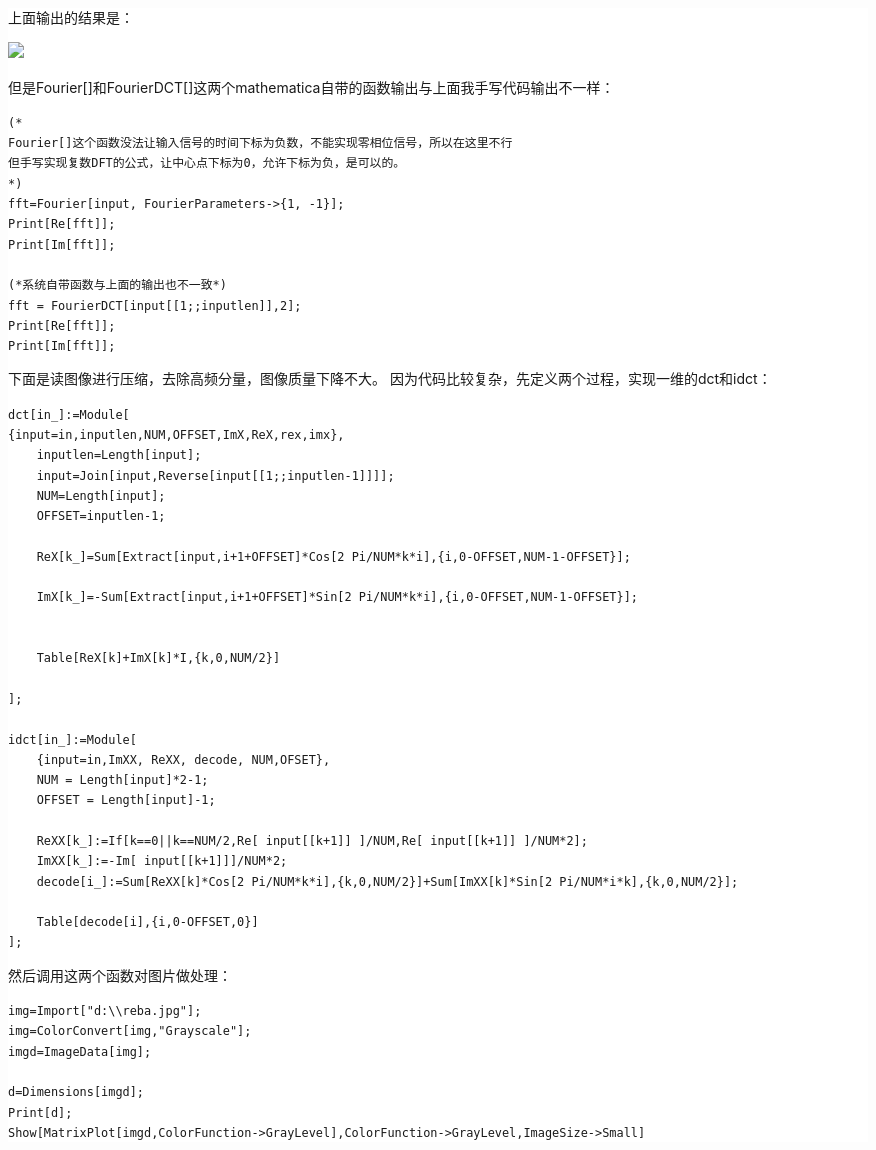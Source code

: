 上面输出的结果是：

![](img/dsp/dct_result.jpg)

但是Fourier[]和FourierDCT[]这两个mathematica自带的函数输出与上面我手写代码输出不一样：

	(*
	Fourier[]这个函数没法让输入信号的时间下标为负数，不能实现零相位信号，所以在这里不行
	但手写实现复数DFT的公式，让中心点下标为0，允许下标为负，是可以的。
	*)
	fft=Fourier[input, FourierParameters->{1, -1}]; 
	Print[Re[fft]];
	Print[Im[fft]];

	(*系统自带函数与上面的输出也不一致*)
	fft = FourierDCT[input[[1;;inputlen]],2]; 
	Print[Re[fft]];
	Print[Im[fft]];

下面是读图像进行压缩，去除高频分量，图像质量下降不大。 因为代码比较复杂，先定义两个过程，实现一维的dct和idct：

	dct[in_]:=Module[
	{input=in,inputlen,NUM,OFFSET,ImX,ReX,rex,imx},
		inputlen=Length[input];
		input=Join[input,Reverse[input[[1;;inputlen-1]]]];
		NUM=Length[input];
		OFFSET=inputlen-1;
		
		ReX[k_]=Sum[Extract[input,i+1+OFFSET]*Cos[2 Pi/NUM*k*i],{i,0-OFFSET,NUM-1-OFFSET}];
	
		ImX[k_]=-Sum[Extract[input,i+1+OFFSET]*Sin[2 Pi/NUM*k*i],{i,0-OFFSET,NUM-1-OFFSET}];
		
	 
		Table[ReX[k]+ImX[k]*I,{k,0,NUM/2}]
	
	];

	idct[in_]:=Module[
		{input=in,ImXX, ReXX, decode, NUM,OFSET},
		NUM = Length[input]*2-1;
		OFFSET = Length[input]-1;
		
		ReXX[k_]:=If[k==0||k==NUM/2,Re[ input[[k+1]] ]/NUM,Re[ input[[k+1]] ]/NUM*2];
		ImXX[k_]:=-Im[ input[[k+1]]]/NUM*2;
		decode[i_]:=Sum[ReXX[k]*Cos[2 Pi/NUM*k*i],{k,0,NUM/2}]+Sum[ImXX[k]*Sin[2 Pi/NUM*i*k],{k,0,NUM/2}];
		
		Table[decode[i],{i,0-OFFSET,0}]
	];

然后调用这两个函数对图片做处理：


	img=Import["d:\\reba.jpg"];
	img=ColorConvert[img,"Grayscale"];
	imgd=ImageData[img];
	
	d=Dimensions[imgd];
	Print[d];
	Show[MatrixPlot[imgd,ColorFunction->GrayLevel],ColorFunction->GrayLevel,ImageSize->Small]
	